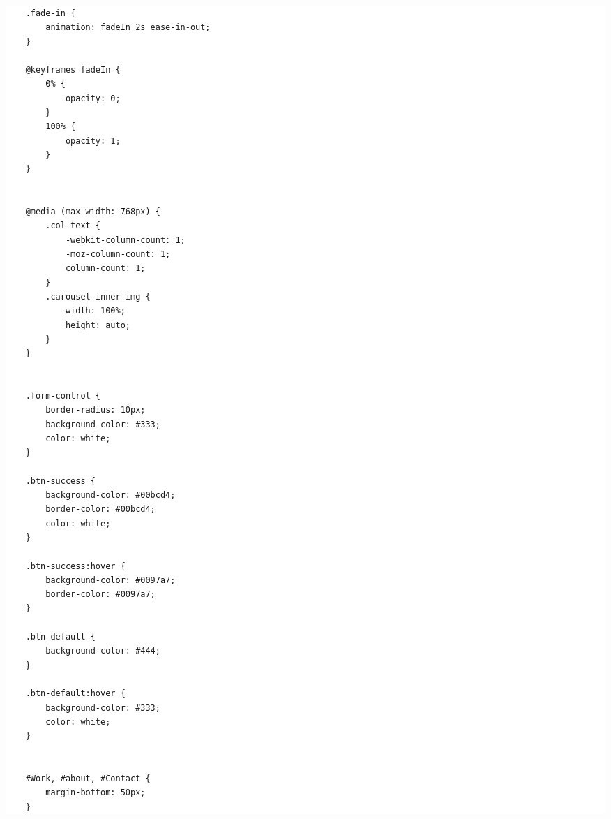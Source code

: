         
        .fade-in {
            animation: fadeIn 2s ease-in-out;
        }

        @keyframes fadeIn {
            0% {
                opacity: 0;
            }
            100% {
                opacity: 1;
            }
        }

        
        @media (max-width: 768px) {
            .col-text {
                -webkit-column-count: 1;
                -moz-column-count: 1;
                column-count: 1;
            }
            .carousel-inner img {
                width: 100%;
                height: auto;
            }
        }

       
        .form-control {
            border-radius: 10px;
            background-color: #333;
            color: white;
        }

        .btn-success {
            background-color: #00bcd4;
            border-color: #00bcd4;
            color: white;
        }

        .btn-success:hover {
            background-color: #0097a7;
            border-color: #0097a7;
        }

        .btn-default {
            background-color: #444;
        }

        .btn-default:hover {
            background-color: #333;
            color: white;
        }

        
        #Work, #about, #Contact {
            margin-bottom: 50px; 
        }
